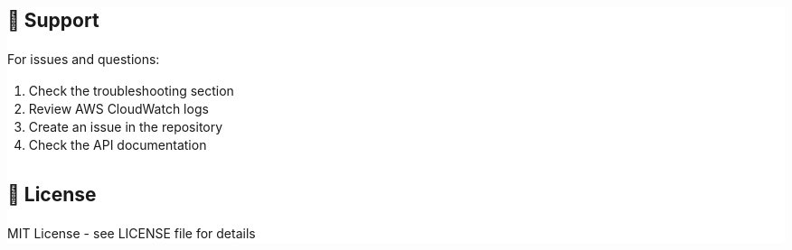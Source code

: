 ## 🤝 Support

For issues and questions:
1. Check the troubleshooting section
2. Review AWS CloudWatch logs
3. Create an issue in the repository
4. Check the API documentation

## 📄 License

MIT License - see LICENSE file for details 